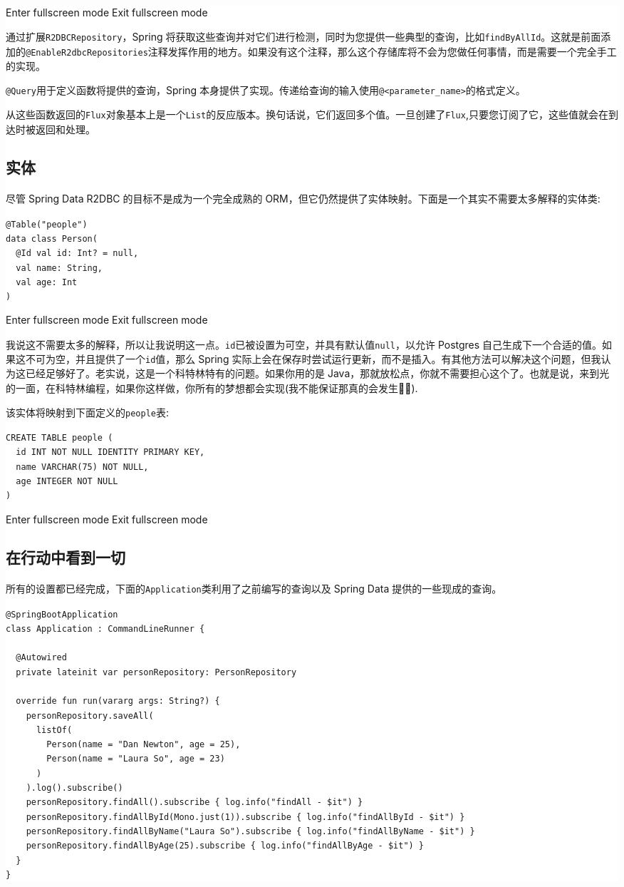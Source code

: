 Enter fullscreen mode Exit fullscreen mode

通过扩展`R2DBCRepository`，Spring 将获取这些查询并对它们进行检测，同时为您提供一些典型的查询，比如`findByAllId`。这就是前面添加的`@EnableR2dbcRepositories`注释发挥作用的地方。如果没有这个注释，那么这个存储库将不会为您做任何事情，而是需要一个完全手工的实现。

`@Query`用于定义函数将提供的查询，Spring 本身提供了实现。传递给查询的输入使用`@<parameter_name>`的格式定义。

从这些函数返回的`Flux`对象基本上是一个`List`的反应版本。换句话说，它们返回多个值。一旦创建了`Flux`,只要您订阅了它，这些值就会在到达时被返回和处理。

## 实体

尽管 Spring Data R2DBC 的目标不是成为一个完全成熟的 ORM，但它仍然提供了实体映射。下面是一个其实不需要太多解释的实体类:

```
@Table("people")
data class Person(
  @Id val id: Int? = null,
  val name: String,
  val age: Int
) 
```

Enter fullscreen mode Exit fullscreen mode

我说这不需要太多的解释，所以让我说明这一点。`id`已被设置为可空，并具有默认值`null`，以允许 Postgres 自己生成下一个合适的值。如果这不可为空，并且提供了一个`id`值，那么 Spring 实际上会在保存时尝试运行更新，而不是插入。有其他方法可以解决这个问题，但我认为这已经足够好了。老实说，这是一个科特林特有的问题。如果你用的是 Java，那就放松点，你就不需要担心这个了。也就是说，来到光的一面，在科特林编程，如果你这样做，你所有的梦想都会实现(我不能保证那真的会发生🤦‍♂️).

该实体将映射到下面定义的`people`表:

```
CREATE TABLE people (
  id INT NOT NULL IDENTITY PRIMARY KEY,
  name VARCHAR(75) NOT NULL,
  age INTEGER NOT NULL
) 
```

Enter fullscreen mode Exit fullscreen mode

## 在行动中看到一切

所有的设置都已经完成，下面的`Application`类利用了之前编写的查询以及 Spring Data 提供的一些现成的查询。

```
@SpringBootApplication
class Application : CommandLineRunner {

  @Autowired
  private lateinit var personRepository: PersonRepository

  override fun run(vararg args: String?) {
    personRepository.saveAll(
      listOf(
        Person(name = "Dan Newton", age = 25),
        Person(name = "Laura So", age = 23)
      )
    ).log().subscribe()
    personRepository.findAll().subscribe { log.info("findAll - $it") }
    personRepository.findAllById(Mono.just(1)).subscribe { log.info("findAllById - $it") }
    personRepository.findAllByName("Laura So").subscribe { log.info("findAllByName - $it") }
    personRepository.findAllByAge(25).subscribe { log.info("findAllByAge - $it") }
  }
} 
```
